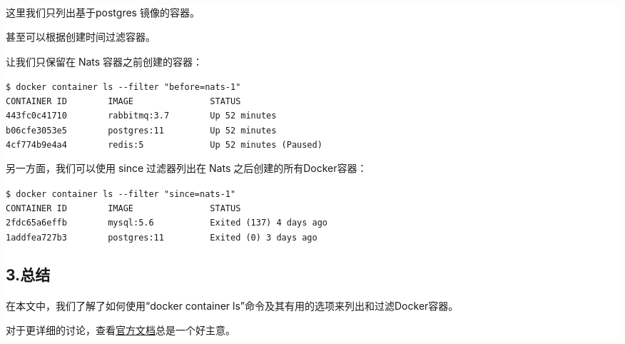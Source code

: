 这里我们只列出基于postgres 镜像的容器。

甚至可以根据创建时间过滤容器。

让我们只保留在 Nats 容器之前创建的容器：

```shell
$ docker container ls --filter "before=nats-1"
CONTAINER ID        IMAGE               STATUS
443fc0c41710        rabbitmq:3.7        Up 52 minutes
b06cfe3053e5        postgres:11         Up 52 minutes
4cf774b9e4a4        redis:5             Up 52 minutes (Paused)
```

另一方面，我们可以使用 since 过滤器列出在 Nats 之后创建的所有Docker容器：

```shell
$ docker container ls --filter "since=nats-1"
CONTAINER ID        IMAGE               STATUS
2fdc65a6effb        mysql:5.6           Exited (137) 4 days ago
1addfea727b3        postgres:11         Exited (0) 3 days ago
```

## 3.总结

在本文中，我们了解了如何使用“docker container ls”命令及其有用的选项来列出和过滤Docker容器。

对于更详细的讨论，查看[官方文档](https://docs.docker.com/engine/reference/commandline/ps/)总是一个好主意。
